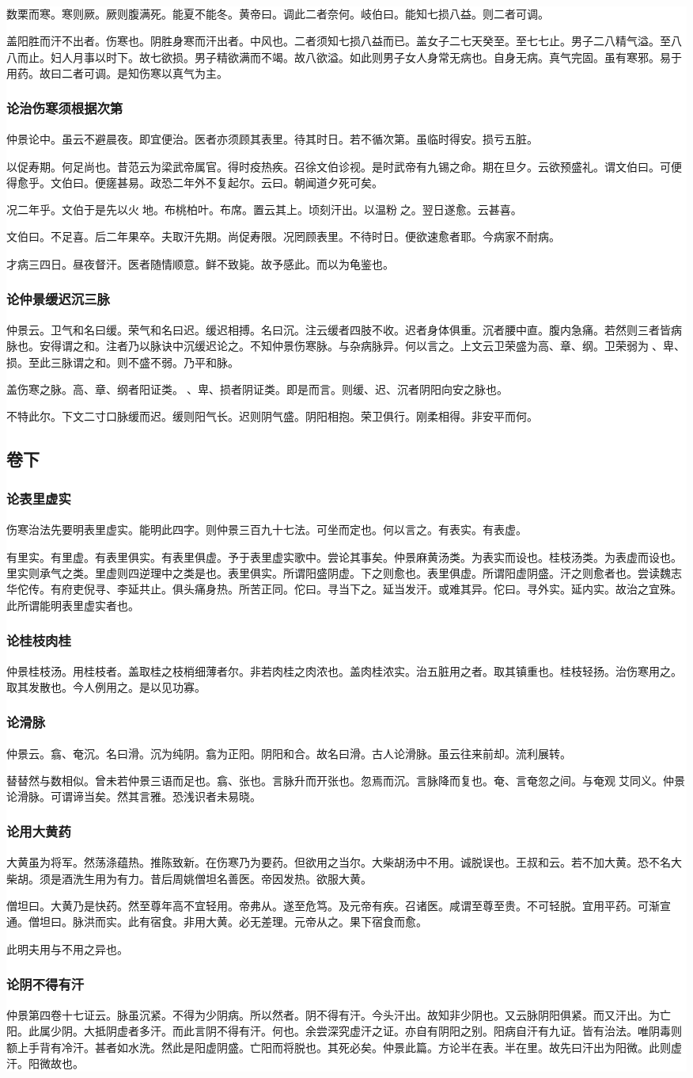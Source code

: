 数栗而寒。寒则厥。厥则腹满死。能夏不能冬。黄帝曰。调此二者奈何。岐伯曰。能知七损八益。则二者可调。  

盖阳胜而汗不出者。伤寒也。阴胜身寒而汗出者。中风也。二者须知七损八益而已。盖女子二七天癸至。至七七止。男子二八精气溢。至八八而止。妇人月事以时下。故七欲损。男子精欲满而不竭。故八欲溢。如此则男子女人身常无病也。自身无病。真气完固。虽有寒邪。易于用药。故曰二者可调。是知伤寒以真气为主。  

### 论治伤寒须根据次第  

仲景论中。虽云不避晨夜。即宜便治。医者亦须顾其表里。待其时日。若不循次第。虽临时得安。损亏五脏。  

以促寿期。何足尚也。昔范云为梁武帝属官。得时疫热疾。召徐文伯诊视。是时武帝有九锡之命。期在旦夕。云欲预盛礼。谓文伯曰。可便得愈乎。文伯曰。便瘥甚易。政恐二年外不复起尔。云曰。朝闻道夕死可矣。  

况二年乎。文伯于是先以火 地。布桃柏叶。布席。置云其上。顷刻汗出。以温粉 之。翌日遂愈。云甚喜。  

文伯曰。不足喜。后二年果卒。夫取汗先期。尚促寿限。况罔顾表里。不待时日。便欲速愈者耶。今病家不耐病。  

才病三四日。昼夜督汗。医者随情顺意。鲜不致毙。故予感此。而以为龟鉴也。  

### 论仲景缓迟沉三脉  

仲景云。卫气和名曰缓。荣气和名曰迟。缓迟相搏。名曰沉。注云缓者四肢不收。迟者身体俱重。沉者腰中直。腹内急痛。若然则三者皆病脉也。安得谓之和。注者乃以脉诀中沉缓迟论之。不知仲景伤寒脉。与杂病脉异。何以言之。上文云卫荣盛为高、章、纲。卫荣弱为 、卑、损。至此三脉谓之和。则不盛不弱。乃平和脉。  

盖伤寒之脉。高、章、纲者阳证类。 、卑、损者阴证类。即是而言。则缓、迟、沉者阴阳向安之脉也。  

不特此尔。下文二寸口脉缓而迟。缓则阳气长。迟则阴气盛。阴阳相抱。荣卫俱行。刚柔相得。非安平而何。  

## 卷下  

### 论表里虚实  

伤寒治法先要明表里虚实。能明此四字。则仲景三百九十七法。可坐而定也。何以言之。有表实。有表虚。  

有里实。有里虚。有表里俱实。有表里俱虚。予于表里虚实歌中。尝论其事矣。仲景麻黄汤类。为表实而设也。桂枝汤类。为表虚而设也。里实则承气之类。里虚则四逆理中之类是也。表里俱实。所谓阳盛阴虚。下之则愈也。表里俱虚。所谓阳虚阴盛。汗之则愈者也。尝读魏志华佗传。有府吏倪寻、李延共止。俱头痛身热。所苦正同。佗曰。寻当下之。延当发汗。或难其异。佗曰。寻外实。延内实。故治之宜殊。此所谓能明表里虚实者也。  

### 论桂枝肉桂  

仲景桂枝汤。用桂枝者。盖取桂之枝梢细薄者尔。非若肉桂之肉浓也。盖肉桂浓实。治五脏用之者。取其镇重也。桂枝轻扬。治伤寒用之。取其发散也。今人例用之。是以见功寡。  

### 论滑脉  

仲景云。翕、奄沉。名曰滑。沉为纯阴。翕为正阳。阴阳和合。故名曰滑。古人论滑脉。虽云往来前却。流利展转。  

替替然与数相似。曾未若仲景三语而足也。翕、张也。言脉升而开张也。忽焉而沉。言脉降而复也。奄、言奄忽之间。与奄观 艾同义。仲景论滑脉。可谓谛当矣。然其言雅。恐浅识者未易晓。  

### 论用大黄药  

大黄虽为将军。然荡涤蕴热。推陈致新。在伤寒乃为要药。但欲用之当尔。大柴胡汤中不用。诚脱误也。王叔和云。若不加大黄。恐不名大柴胡。须是酒洗生用为有力。昔后周姚僧坦名善医。帝因发热。欲服大黄。  

僧坦曰。大黄乃是快药。然至尊年高不宜轻用。帝弗从。遂至危笃。及元帝有疾。召诸医。咸谓至尊至贵。不可轻脱。宜用平药。可渐宣通。僧坦曰。脉洪而实。此有宿食。非用大黄。必无差理。元帝从之。果下宿食而愈。  

此明夫用与不用之异也。  

### 论阴不得有汗  

仲景第四卷十七证云。脉虽沉紧。不得为少阴病。所以然者。阴不得有汗。今头汗出。故知非少阴也。又云脉阴阳俱紧。而又汗出。为亡阳。此属少阴。大抵阴虚者多汗。而此言阴不得有汗。何也。余尝深究虚汗之证。亦自有阴阳之别。阳病自汗有九证。皆有治法。唯阴毒则额上手背有冷汗。甚者如水洗。然此是阳虚阴盛。亡阳而将脱也。其死必矣。仲景此篇。方论半在表。半在里。故先曰汗出为阳微。此则虚汗。阳微故也。  
